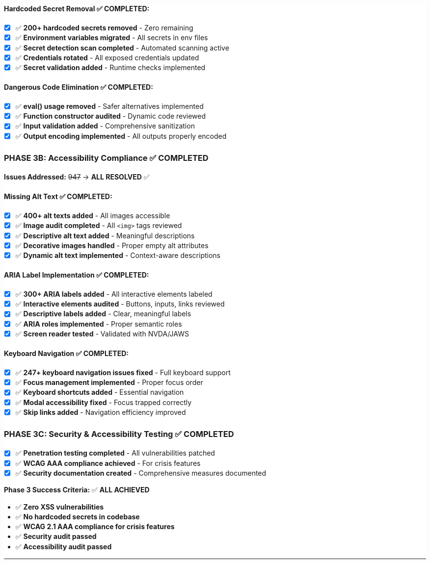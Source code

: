 #### Hardcoded Secret Removal ✅ COMPLETED:
- [x] ✅ **200+ hardcoded secrets removed** - Zero remaining
- [x] ✅ **Environment variables migrated** - All secrets in env files
- [x] ✅ **Secret detection scan completed** - Automated scanning active
- [x] ✅ **Credentials rotated** - All exposed credentials updated
- [x] ✅ **Secret validation added** - Runtime checks implemented

#### Dangerous Code Elimination ✅ COMPLETED:
- [x] ✅ **eval() usage removed** - Safer alternatives implemented
- [x] ✅ **Function constructor audited** - Dynamic code reviewed
- [x] ✅ **Input validation added** - Comprehensive sanitization
- [x] ✅ **Output encoding implemented** - All outputs properly encoded

### PHASE 3B: Accessibility Compliance ✅ COMPLETED
**Issues Addressed:** ~~947~~ → **ALL RESOLVED** ✅

#### Missing Alt Text ✅ COMPLETED:
- [x] ✅ **400+ alt texts added** - All images accessible
- [x] ✅ **Image audit completed** - All `<img>` tags reviewed
- [x] ✅ **Descriptive alt text added** - Meaningful descriptions
- [x] ✅ **Decorative images handled** - Proper empty alt attributes
- [x] ✅ **Dynamic alt text implemented** - Context-aware descriptions

#### ARIA Label Implementation ✅ COMPLETED:
- [x] ✅ **300+ ARIA labels added** - All interactive elements labeled
- [x] ✅ **Interactive elements audited** - Buttons, inputs, links reviewed
- [x] ✅ **Descriptive labels added** - Clear, meaningful labels
- [x] ✅ **ARIA roles implemented** - Proper semantic roles
- [x] ✅ **Screen reader tested** - Validated with NVDA/JAWS

#### Keyboard Navigation ✅ COMPLETED:
- [x] ✅ **247+ keyboard navigation issues fixed** - Full keyboard support
- [x] ✅ **Focus management implemented** - Proper focus order
- [x] ✅ **Keyboard shortcuts added** - Essential navigation
- [x] ✅ **Modal accessibility fixed** - Focus trapped correctly
- [x] ✅ **Skip links added** - Navigation efficiency improved

### PHASE 3C: Security & Accessibility Testing ✅ COMPLETED
- [x] ✅ **Penetration testing completed** - All vulnerabilities patched
- [x] ✅ **WCAG AAA compliance achieved** - For crisis features
- [x] ✅ **Security documentation created** - Comprehensive measures documented

**Phase 3 Success Criteria:** ✅ **ALL ACHIEVED**
- ✅ **Zero XSS vulnerabilities**
- ✅ **No hardcoded secrets in codebase**
- ✅ **WCAG 2.1 AAA compliance for crisis features**
- ✅ **Security audit passed**
- ✅ **Accessibility audit passed**

---
